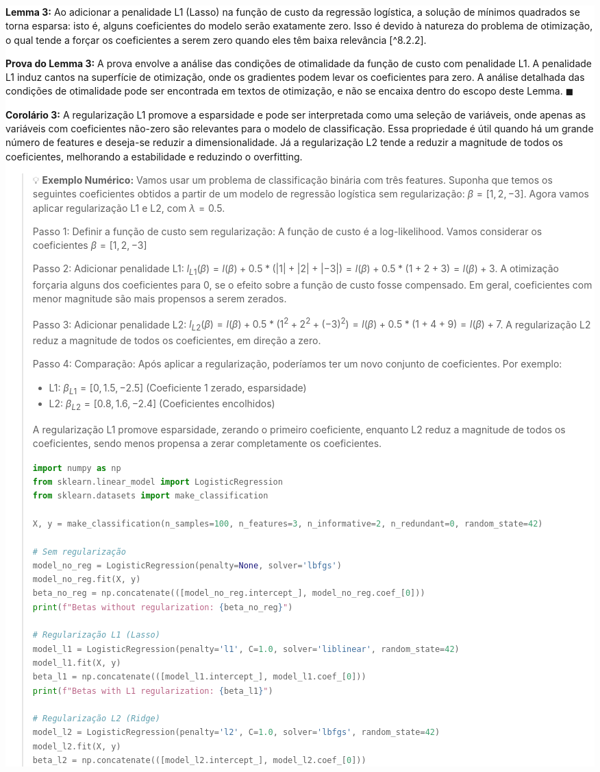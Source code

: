 **Lemma 3:** Ao adicionar a penalidade L1 (Lasso) na função de custo da regressão logística, a solução de mínimos quadrados se torna esparsa: isto é, alguns coeficientes do modelo serão exatamente zero. Isso é devido à natureza do problema de otimização, o qual tende a forçar os coeficientes a serem zero quando eles têm baixa relevância [^8.2.2].

**Prova do Lemma 3:** A prova envolve a análise das condições de otimalidade da função de custo com penalidade L1. A penalidade L1 induz cantos na superfície de otimização, onde os gradientes podem levar os coeficientes para zero. A análise detalhada das condições de otimalidade pode ser encontrada em textos de otimização, e não se encaixa dentro do escopo deste Lemma. $\blacksquare$

**Corolário 3:** A regularização L1 promove a esparsidade e pode ser interpretada como uma seleção de variáveis, onde apenas as variáveis com coeficientes não-zero são relevantes para o modelo de classificação. Essa propriedade é útil quando há um grande número de features e deseja-se reduzir a dimensionalidade. Já a regularização L2 tende a reduzir a magnitude de todos os coeficientes, melhorando a estabilidade e reduzindo o overfitting.

> 💡 **Exemplo Numérico:**
> Vamos usar um problema de classificação binária com três features. Suponha que temos os seguintes coeficientes obtidos a partir de um modelo de regressão logística sem regularização: $\beta = [1, 2, -3]$. Agora vamos aplicar regularização L1 e L2, com $\lambda = 0.5$.
>
> $\text{Passo 1: Definir a função de custo sem regularização:}$
> A função de custo é a log-likelihood. Vamos considerar os coeficientes $\beta = [1, 2, -3]$
>
> $\text{Passo 2: Adicionar penalidade L1:}$
> $l_{L1}(\beta) = l(\beta) + 0.5 * (|1| + |2| + |-3|) = l(\beta) + 0.5 * (1 + 2 + 3) = l(\beta) + 3$. A otimização forçaria alguns dos coeficientes para 0, se o efeito sobre a função de custo fosse compensado. Em geral, coeficientes com menor magnitude são mais propensos a serem zerados.
>
> $\text{Passo 3: Adicionar penalidade L2:}$
> $l_{L2}(\beta) = l(\beta) + 0.5 * (1^2 + 2^2 + (-3)^2) = l(\beta) + 0.5 * (1 + 4 + 9) = l(\beta) + 7$. A regularização L2 reduz a magnitude de todos os coeficientes, em direção a zero.
>
> $\text{Passo 4: Comparação:}$
> Após aplicar a regularização, poderíamos ter um novo conjunto de coeficientes. Por exemplo:
>  - L1: $\beta_{L1} = [0, 1.5, -2.5]$ (Coeficiente 1 zerado, esparsidade)
>  - L2: $\beta_{L2} = [0.8, 1.6, -2.4]$ (Coeficientes encolhidos)
>
> A regularização L1 promove esparsidade, zerando o primeiro coeficiente, enquanto L2 reduz a magnitude de todos os coeficientes, sendo menos propensa a zerar completamente os coeficientes.
>
> ```python
> import numpy as np
> from sklearn.linear_model import LogisticRegression
> from sklearn.datasets import make_classification
>
> X, y = make_classification(n_samples=100, n_features=3, n_informative=2, n_redundant=0, random_state=42)
>
> # Sem regularização
> model_no_reg = LogisticRegression(penalty=None, solver='lbfgs')
> model_no_reg.fit(X, y)
> beta_no_reg = np.concatenate(([model_no_reg.intercept_], model_no_reg.coef_[0]))
> print(f"Betas without regularization: {beta_no_reg}")
>
> # Regularização L1 (Lasso)
> model_l1 = LogisticRegression(penalty='l1', C=1.0, solver='liblinear', random_state=42)
> model_l1.fit(X, y)
> beta_l1 = np.concatenate(([model_l1.intercept_], model_l1.coef_[0]))
> print(f"Betas with L1 regularization: {beta_l1}")
>
> # Regularização L2 (Ridge)
> model_l2 = LogisticRegression(penalty='l2', C=1.0, solver='lbfgs', random_state=42)
> model_l2.fit(X, y)
> beta_l2 = np.concatenate(([model_l2.intercept_], model_l2.coef_[0]))